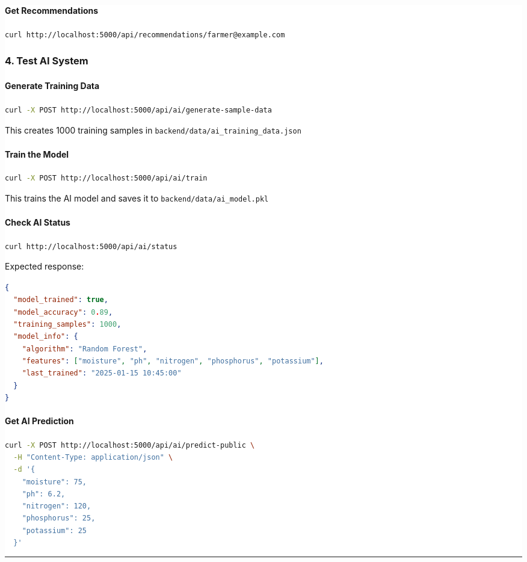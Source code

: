 #### Get Recommendations
```bash
curl http://localhost:5000/api/recommendations/farmer@example.com
```

### 4. Test AI System

#### Generate Training Data
```bash
curl -X POST http://localhost:5000/api/ai/generate-sample-data
```

This creates 1000 training samples in `backend/data/ai_training_data.json`

#### Train the Model
```bash
curl -X POST http://localhost:5000/api/ai/train
```

This trains the AI model and saves it to `backend/data/ai_model.pkl`

#### Check AI Status
```bash
curl http://localhost:5000/api/ai/status
```

Expected response:
```json
{
  "model_trained": true,
  "model_accuracy": 0.89,
  "training_samples": 1000,
  "model_info": {
    "algorithm": "Random Forest",
    "features": ["moisture", "ph", "nitrogen", "phosphorus", "potassium"],
    "last_trained": "2025-01-15 10:45:00"
  }
}
```

#### Get AI Prediction
```bash
curl -X POST http://localhost:5000/api/ai/predict-public \
  -H "Content-Type: application/json" \
  -d '{
    "moisture": 75,
    "ph": 6.2,
    "nitrogen": 120,
    "phosphorus": 25,
    "potassium": 25
  }'
```

---
